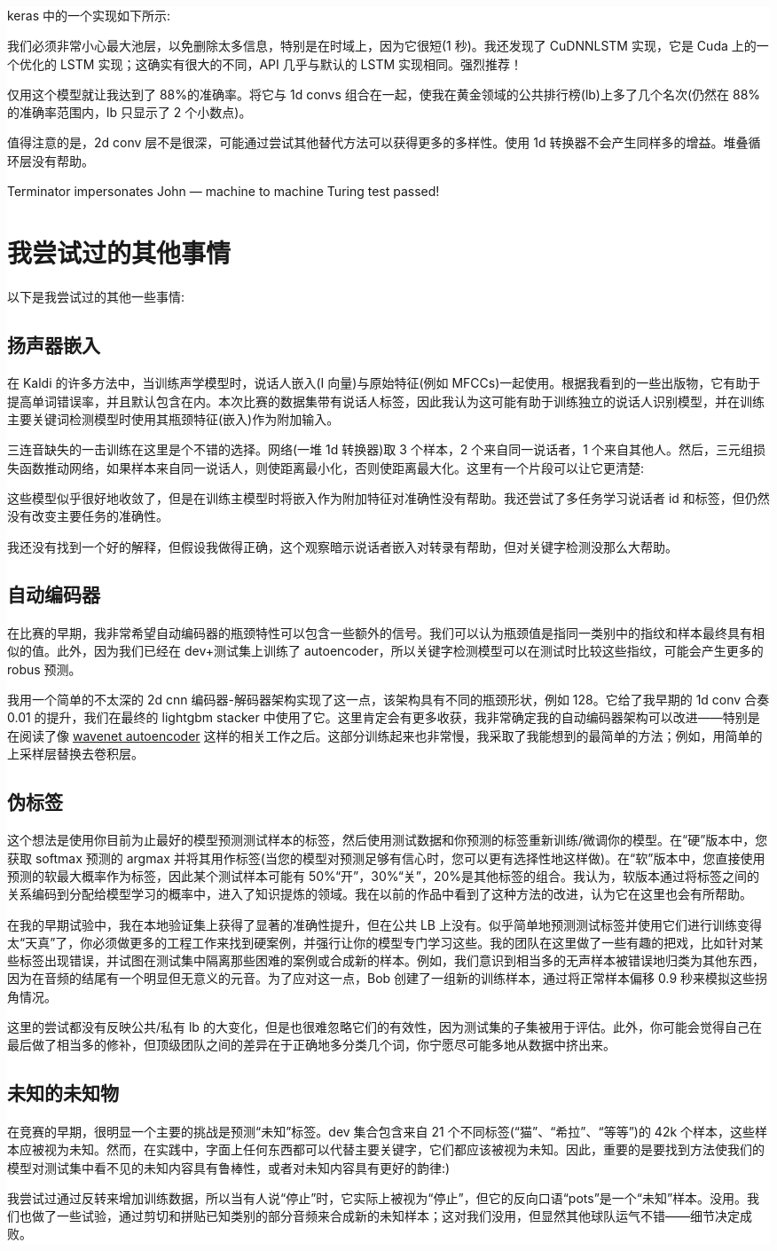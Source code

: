 keras 中的一个实现如下所示:

我们必须非常小心最大池层，以免删除太多信息，特别是在时域上，因为它很短(1 秒)。我还发现了 CuDNNLSTM 实现，它是 Cuda 上的一个优化的 LSTM 实现；这确实有很大的不同，API 几乎与默认的 LSTM 实现相同。强烈推荐！

仅用这个模型就让我达到了 88%的准确率。将它与 1d convs 组合在一起，使我在黄金领域的公共排行榜(lb)上多了几个名次(仍然在 88%的准确率范围内，lb 只显示了 2 个小数点)。

值得注意的是，2d conv 层不是很深，可能通过尝试其他替代方法可以获得更多的多样性。使用 1d 转换器不会产生同样多的增益。堆叠循环层没有帮助。

Terminator impersonates John — machine to machine Turing test passed!

# 我尝试过的其他事情

以下是我尝试过的其他一些事情:

## 扬声器嵌入

在 Kaldi 的许多方法中，当训练声学模型时，说话人嵌入(I 向量)与原始特征(例如 MFCCs)一起使用。根据我看到的一些出版物，它有助于提高单词错误率，并且默认包含在内。本次比赛的数据集带有说话人标签，因此我认为这可能有助于训练独立的说话人识别模型，并在训练主要关键词检测模型时使用其瓶颈特征(嵌入)作为附加输入。

三连音缺失的一击训练在这里是个不错的选择。网络(一堆 1d 转换器)取 3 个样本，2 个来自同一说话者，1 个来自其他人。然后，三元组损失函数推动网络，如果样本来自同一说话人，则使距离最小化，否则使距离最大化。这里有一个片段可以让它更清楚:

这些模型似乎很好地收敛了，但是在训练主模型时将嵌入作为附加特征对准确性没有帮助。我还尝试了多任务学习说话者 id 和标签，但仍然没有改变主要任务的准确性。

我还没有找到一个好的解释，但假设我做得正确，这个观察暗示说话者嵌入对转录有帮助，但对关键字检测没那么大帮助。

## 自动编码器

在比赛的早期，我非常希望自动编码器的瓶颈特性可以包含一些额外的信号。我们可以认为瓶颈值是指同一类别中的指纹和样本最终具有相似的值。此外，因为我们已经在 dev+测试集上训练了 autoencoder，所以关键字检测模型可以在测试时比较这些指纹，可能会产生更多的 robus 预测。

我用一个简单的不太深的 2d cnn 编码器-解码器架构实现了这一点，该架构具有不同的瓶颈形状，例如 128。它给了我早期的 1d conv 合奏 0.01 的提升，我们在最终的 lightgbm stacker 中使用了它。这里肯定会有更多收获，我非常确定我的自动编码器架构可以改进——特别是在阅读了像 [wavenet autoencoder](https://arxiv.org/pdf/1704.01279.pdf) 这样的相关工作之后。这部分训练起来也非常慢，我采取了我能想到的最简单的方法；例如，用简单的上采样层替换去卷积层。

## 伪标签

这个想法是使用你目前为止最好的模型预测测试样本的标签，然后使用测试数据和你预测的标签重新训练/微调你的模型。在“硬”版本中，您获取 softmax 预测的 argmax 并将其用作标签(当您的模型对预测足够有信心时，您可以更有选择性地这样做)。在“软”版本中，您直接使用预测的软最大概率作为标签，因此某个测试样本可能有 50%“开”，30%“关”，20%是其他标签的组合。我认为，软版本通过将标签之间的关系编码到分配给模型学习的概率中，进入了知识提炼的领域。我在以前的作品中看到了这种方法的改进，认为它在这里也会有所帮助。

在我的早期试验中，我在本地验证集上获得了显著的准确性提升，但在公共 LB 上没有。似乎简单地预测测试标签并使用它们进行训练变得太“天真”了，你必须做更多的工程工作来找到硬案例，并强行让你的模型专门学习这些。我的团队在这里做了一些有趣的把戏，比如针对某些标签出现错误，并试图在测试集中隔离那些困难的案例或合成新的样本。例如，我们意识到相当多的无声样本被错误地归类为其他东西，因为在音频的结尾有一个明显但无意义的元音。为了应对这一点，Bob 创建了一组新的训练样本，通过将正常样本偏移 0.9 秒来模拟这些拐角情况。

这里的尝试都没有反映公共/私有 lb 的大变化，但是也很难忽略它们的有效性，因为测试集的子集被用于评估。此外，你可能会觉得自己在最后做了相当多的修补，但顶级团队之间的差异在于正确地多分类几个词，你宁愿尽可能多地从数据中挤出来。

## 未知的未知物

在竞赛的早期，很明显一个主要的挑战是预测“未知”标签。dev 集合包含来自 21 个不同标签(“猫”、“希拉”、“等等”)的 42k 个样本，这些样本应被视为未知。然而，在实践中，字面上任何东西都可以代替主要关键字，它们都应该被视为未知。因此，重要的是要找到方法使我们的模型对测试集中看不见的未知内容具有鲁棒性，或者对未知内容具有更好的韵律:)

我尝试过通过反转来增加训练数据，所以当有人说“停止”时，它实际上被视为“停止”，但它的反向口语“pots”是一个“未知”样本。没用。我们也做了一些试验，通过剪切和拼贴已知类别的部分音频来合成新的未知样本；这对我们没用，但显然其他球队运气不错——细节决定成败。
